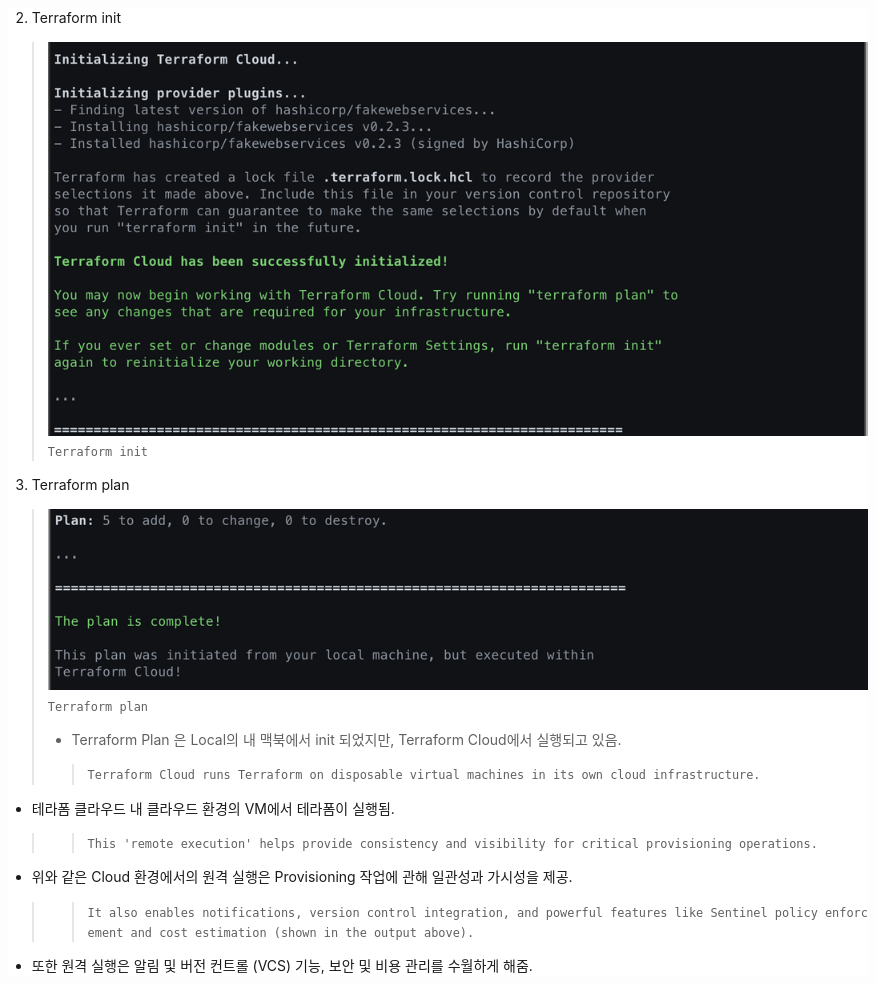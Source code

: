 2. Terraform init
> <img src="/assets/images/CloudWave/project/tfconf.png" alt="tfconf_Procdess" width="100%" min-width="200px" itemprop="image"><br>`Terraform init`<br>

3. Terraform plan
> <img src="/assets/images/CloudWave/project/tfconf2.png" alt="tfconf2_Procdess" width="100%" min-width="200px" itemprop="image"><br>`Terraform plan`<br>
> - Terraform Plan 은 Local의 내 맥북에서 init 되었지만, Terraform Cloud에서 실행되고 있음.
>
>> `Terraform Cloud runs Terraform on disposable virtual machines in its own cloud infrastructure.`
>
- 테라폼 클라우드 내 클라우드 환경의 VM에서 테라폼이 실행됨.
>
>> `This 'remote execution' helps provide consistency and visibility for critical provisioning operations.`
>
- 위와 같은 Cloud 환경에서의 원격 실행은 Provisioning 작업에 관해 일관성과 가시성을 제공.
>
>> `It also enables notifications, version control integration, and powerful features like Sentinel policy enforcement and cost estimation (shown in the output above).`
>
- 또한 원격 실행은 알림 및 버전 컨트롤 (VCS) 기능, 보안 및 비용 관리를 수월하게 해줌.
